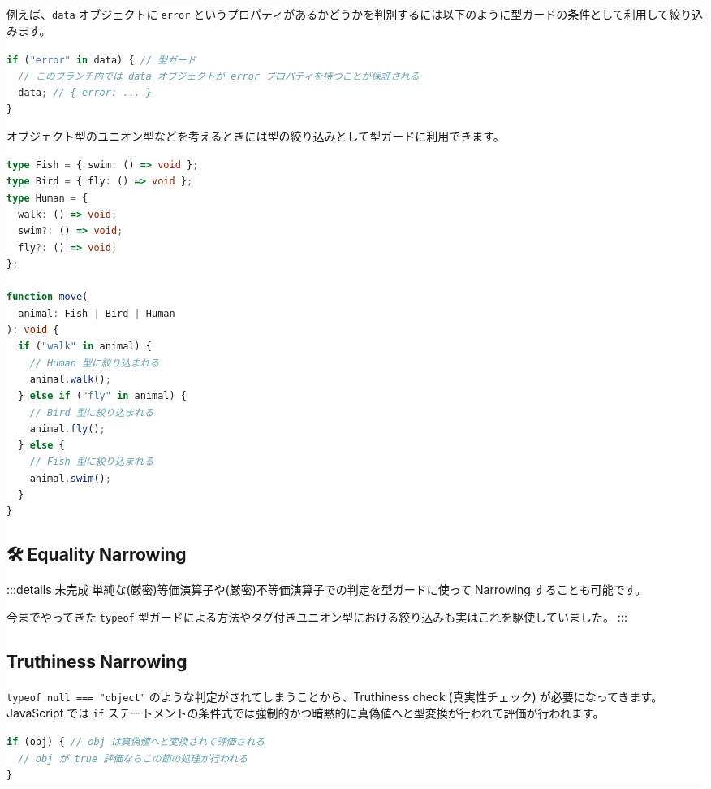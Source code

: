 例えば、`data` オブジェクトに `error` というプロパティがあるかどうかを判別するには以下のように型ガードの条件として利用して絞り込みます。

```ts
if ("error" in data) { // 型ガード
  // このブランチ内では data オブジェクトが error プロパティを持つことが保証される
  data; // { error: ... }
}
```

オブジェクト型のユニオン型などを考えるときには型の絞り込みとして型ガードに利用できます。

```ts
type Fish = { swim: () => void };
type Bird = { fly: () => void };
type Human = {
  walk: () => void;
  swim?: () => void;
  fly?: () => void;
};

function move(
  animal: Fish | Bird | Human
): void {
  if ("walk" in animal) {
    // Human 型に絞り込まれる
    animal.walk();
  } else if ("fly" in animal) {
    // Bird 型に絞り込まれる
    animal.fly();
  } else {
    // Fish 型に絞り込まれる
    animal.swim();
  }
}
```

## 🛠 Equality Narrowing

:::details 未完成
単純な(厳密)等価演算子や(厳密)不等価演算子での判定を型ガードに使って Narrowing することも可能です。

今までやってきた `typeof` 型ガードによる方法やタグ付きユニオン型における絞り込みも実はこれを駆使していました。
:::

## Truthiness Narrowing

`typeof null === "object"` のような判定がされてしまうことから、Truthiness check (真実性チェック) が必要になってきます。JavaScript では `if` ステートメントの条件式では強制的かつ暗黙的に真偽値へと型変換が行われて評価が行われます。

```ts
if (obj) { // obj は真偽値へと変換されて評価される
  // obj が true 評価ならこの節の処理が行われる
}
```
